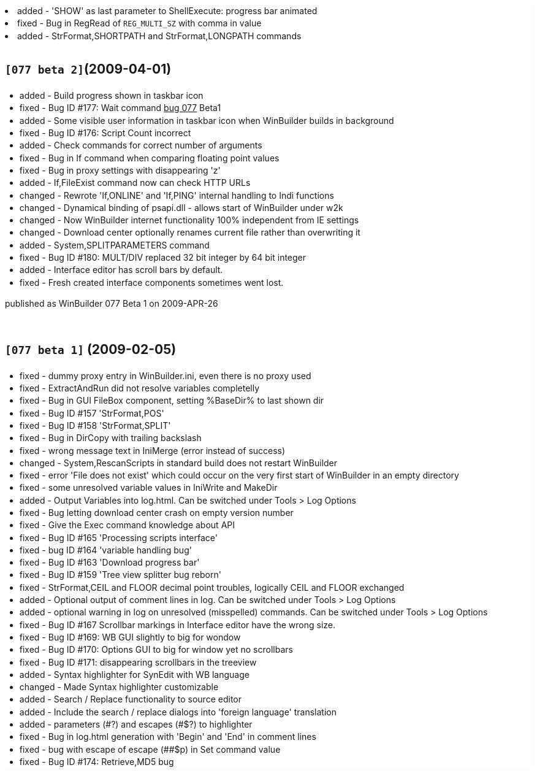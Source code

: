 </li><li>added - 'SHOW' as last parameter to ShellExecute: progress bar animated<br>
</li><li>fixed - Bug in RegRead of <code>REG_MULTI_SZ</code> with comma in value<br>
</li><li>added - StrFormat,SHORTPATH and StrFormat,LONGPATH commands</li></ul>

<h2><code>[077 beta 2]</code>(2009-04-01)</h2>

<ul><li>added - Build progress shown in taskbar icon<br>
</li><li>fixed - Bug ID #177: Wait command <a href='https://code.google.com/p/winbuilder/issues/detail?id=77'>bug 077</a> Beta1<br>
</li><li>added - Some visible user information in taskbar icon when WinBuilder builds in background<br>
</li><li>fixed - Bug ID #176: Script Count incorrect<br>
</li><li>added - Check commands for correct number of arguments<br>
</li><li>fixed - Bug in If command when comparing floating point values<br>
</li><li>fixed - Bug in proxy settings with disappearing 'z'<br>
</li><li>added - If,FileExist command now can check HTTP URLs<br>
</li><li>changed - Rewrote 'If,ONLINE' and 'If,PING' internal handling to Indi functions<br>
</li><li>changed - Dynamical binding of psapi.dll - allows start of WinBuilder under w2k<br>
</li><li>changed - Now WinBuilder internet functionality 100% independent from IE settings<br>
</li><li>changed - Download center optionally renames current file rather than overwriting it<br>
</li><li>added - System,SPLITPARAMETERS command<br>
</li><li>fixed - Bug ID #180: MULT/DIV replaced 32 bit integer by 64 bit integer<br>
</li><li>added - Interface editor has scroll bars by default.<br>
</li><li>fixed - Fresh created interface components sometimes went lost.</li></ul>

published as WinBuilder 077 Beta 1 on 2009-APR-26<br>
<br>
<h2><code>[077 beta 1]</code> (2009-02-05)</h2>

<ul><li>fixed - dummy proxy entry in WinBuilder.ini, even there is no proxy used<br>
</li><li>fixed - ExtractAndRun did not resolve variables completelly<br>
</li><li>fixed - Bug in GUI FileBox component, setting %BaseDir% to last shown dir<br>
</li><li>fixed - Bug ID #157 'StrFormat,POS'<br>
</li><li>fixed - Bug ID #158 'StrFormat,SPLIT'<br>
</li><li>fixed - Bug in DirCopy with trailing backslash<br>
</li><li>fixed - wrong message text in IniMerge (error instead of success)<br>
</li><li>changed - System,RescanScripts in standard build does not restart WinBuilder<br>
</li><li>fixed - error 'File does not exist' which could occur on the very first start of WinBuilder in an empty directory<br>
</li><li>fixed - some unresolved variable values in IniWrite and MakeDir<br>
</li><li>added - Output Variables into log.html. Can be switched under Tools > Log Options<br>
</li><li>fixed - Bug letting download center crash on empty version number<br>
</li><li>fixed - Give the Exec command knowledge about API<br>
</li><li>fixed - Bug ID #165 'Processing scripts interface'<br>
</li><li>fixed - bug ID #164 'variable handling bug'<br>
</li><li>fixed - Bug ID #163 'Download progress bar'<br>
</li><li>fixed - Bug ID #159 'Tree view splitter bug reborn'<br>
</li><li>fixed - StrFormat,CEIL and FLOOR decimal point troubles, logically CEIL and FLOOR exchanged<br>
</li><li>added - Optional output of comment lines in log. Can be switched under Tools > Log Options<br>
</li><li>added - optional warning in log on unresolved (misspelled) commands. Can be switched under Tools > Log Options<br>
</li><li>fixed - Bug ID #167 Scrollbar markings in Interface editor have the wrong size.<br>
</li><li>fixed - Bug ID #169: WB GUI slightly to big for wondow<br>
</li><li>fixed - Bug ID #170: Options GUI to big for window yet no scrollbars<br>
</li><li>fixed - Bug ID #171: disappearing scrollbars in the treeview<br>
</li><li>added - Syntax highlighter for SynEdit with WB language<br>
</li><li>changed - Made Syntax highlighter customizable<br>
</li><li>added - Search / Replace functionality to source editor<br>
</li><li>added - Include the search / replace dialogs into 'foreign language' translation<br>
</li><li>added - parameters (#?) and escapes (#$?) to highlighter<br>
</li><li>fixed - Bug in log.html generation with 'Begin' and 'End' in comment lines<br>
</li><li>fixed - bug with escape of escape (##$p) in Set command value<br>
</li><li>fixed - Bug ID #174: Retrieve,MD5 bug<br>
